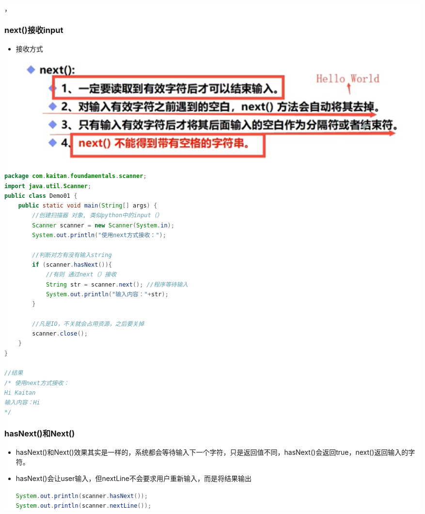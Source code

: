 ，

### next()接收input

- 接收方式

    ![%E3%80%90%E7%8B%82%E3%80%91Java%E5%9F%BA%E7%A1%80-notes%20add4535eb486473b9268d439fb940e5d/Untitled%2032.png](%E3%80%90%E7%8B%82%E3%80%91Java%E5%9F%BA%E7%A1%80-notes%20add4535eb486473b9268d439fb940e5d/Untitled%2032.png)

```java
package com.kaitan.foundamentals.scanner;
import java.util.Scanner;
public class Demo01 {
    public static void main(String[] args) {
        //创建扫描器 对象, 类似python中的input（）
        Scanner scanner = new Scanner(System.in);
        System.out.println("使用next方式接收：");

        //判断对方有没有输入string
        if (scanner.hasNext()){
            //有则 通过next（）接收
            String str = scanner.next(); //程序等待输入
            System.out.println("输入内容："+str);
        }

        //凡是IO，不关就会占用资源，之后要关掉
        scanner.close();
    }
}

//结果
/* 使用next方式接收：
Hi Kaitan
输入内容：Hi
*/
```

### hasNext()和Next()

- hasNext()和Next()效果其实是一样的，系统都会等待输入下一个字符，只是返回值不同，hasNext()会返回true，next()返回输入的字符。
- hasNext()会让user输入，但nextLine不会要求用户重新输入，而是将结果输出

    ```java
    System.out.println(scanner.hasNext());
    System.out.println(scanner.nextLine());
    ```
